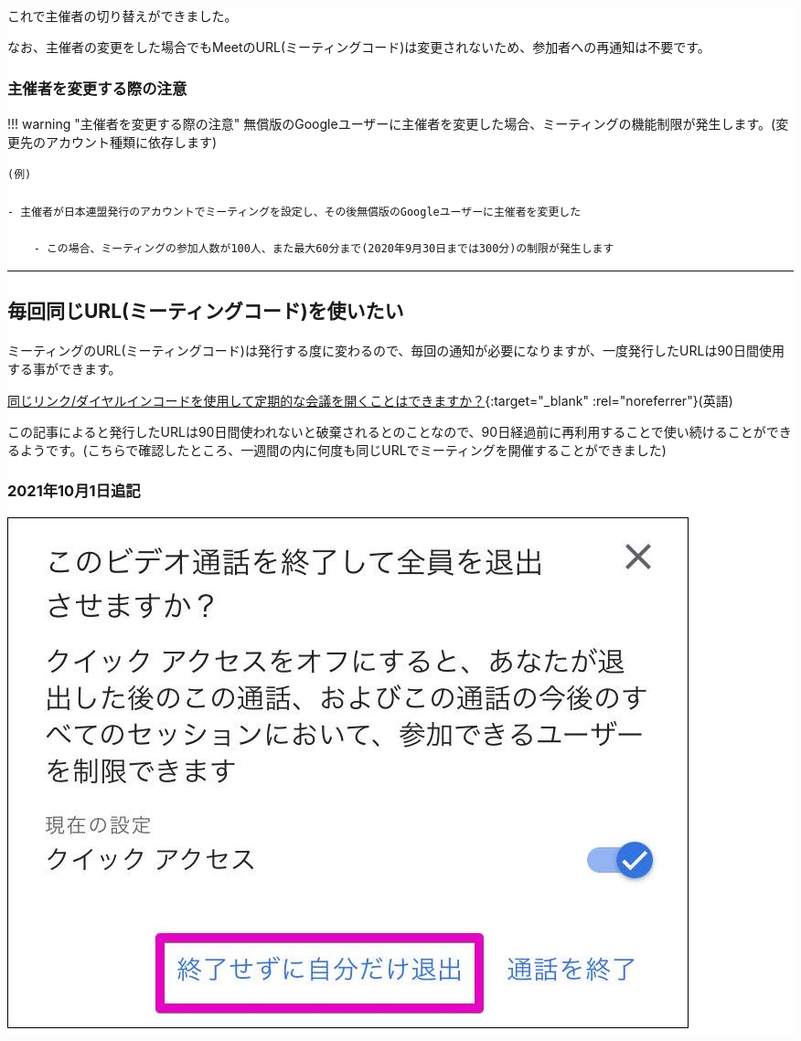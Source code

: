 これで主催者の切り替えができました。

なお、主催者の変更をした場合でもMeetのURL(ミーティングコード)は変更されないため、参加者への再通知は不要です。

### 主催者を変更する際の注意

!!! warning "主催者を変更する際の注意"
	無償版のGoogleユーザーに主催者を変更した場合、ミーティングの機能制限が発生します。(変更先のアカウント種類に依存します)

	(例)
	
	- 主催者が日本連盟発行のアカウントでミーティングを設定し、その後無償版のGoogleユーザーに主催者を変更した
	
		- この場合、ミーティングの参加人数が100人、また最大60分まで(2020年9月30日までは300分)の制限が発生します

---

## 毎回同じURL(ミーティングコード)を使いたい

ミーティングのURL(ミーティングコード)は発行する度に変わるので、毎回の通知が必要になりますが、一度発行したURLは90日間使用する事ができます。

[同じリンク/ダイヤルインコードを使用して定期的な会議を開くことはできますか？](https://support.google.com/meet/thread/37248056?hl=en){:target="_blank" :rel="noreferrer"}(英語)

この記事によると発行したURLは90日間使われないと破棄されるとのことなので、90日経過前に再利用することで使い続けることができるようです。(こちらで確認したところ、一週間の内に何度も同じURLでミーティングを開催することができました)

### 2021年10月1日追記
![01](./images/01.jpg)
